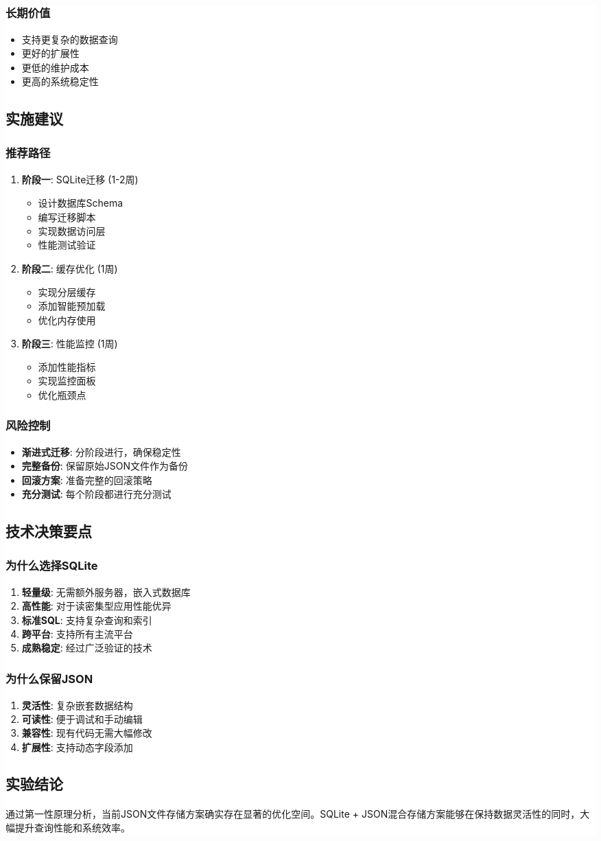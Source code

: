 ### 长期价值
- 支持更复杂的数据查询
- 更好的扩展性
- 更低的维护成本
- 更高的系统稳定性

## 实施建议

### 推荐路径
1. **阶段一**: SQLite迁移 (1-2周)
   - 设计数据库Schema
   - 编写迁移脚本
   - 实现数据访问层
   - 性能测试验证

2. **阶段二**: 缓存优化 (1周)
   - 实现分层缓存
   - 添加智能预加载
   - 优化内存使用

3. **阶段三**: 性能监控 (1周)
   - 添加性能指标
   - 实现监控面板
   - 优化瓶颈点

### 风险控制
- **渐进式迁移**: 分阶段进行，确保稳定性
- **完整备份**: 保留原始JSON文件作为备份
- **回滚方案**: 准备完整的回滚策略
- **充分测试**: 每个阶段都进行充分测试

## 技术决策要点

### 为什么选择SQLite
1. **轻量级**: 无需额外服务器，嵌入式数据库
2. **高性能**: 对于读密集型应用性能优异
3. **标准SQL**: 支持复杂查询和索引
4. **跨平台**: 支持所有主流平台
5. **成熟稳定**: 经过广泛验证的技术

### 为什么保留JSON
1. **灵活性**: 复杂嵌套数据结构
2. **可读性**: 便于调试和手动编辑
3. **兼容性**: 现有代码无需大幅修改
4. **扩展性**: 支持动态字段添加

## 实验结论

通过第一性原理分析，当前JSON文件存储方案确实存在显著的优化空间。SQLite + JSON混合存储方案能够在保持数据灵活性的同时，大幅提升查询性能和系统效率。
